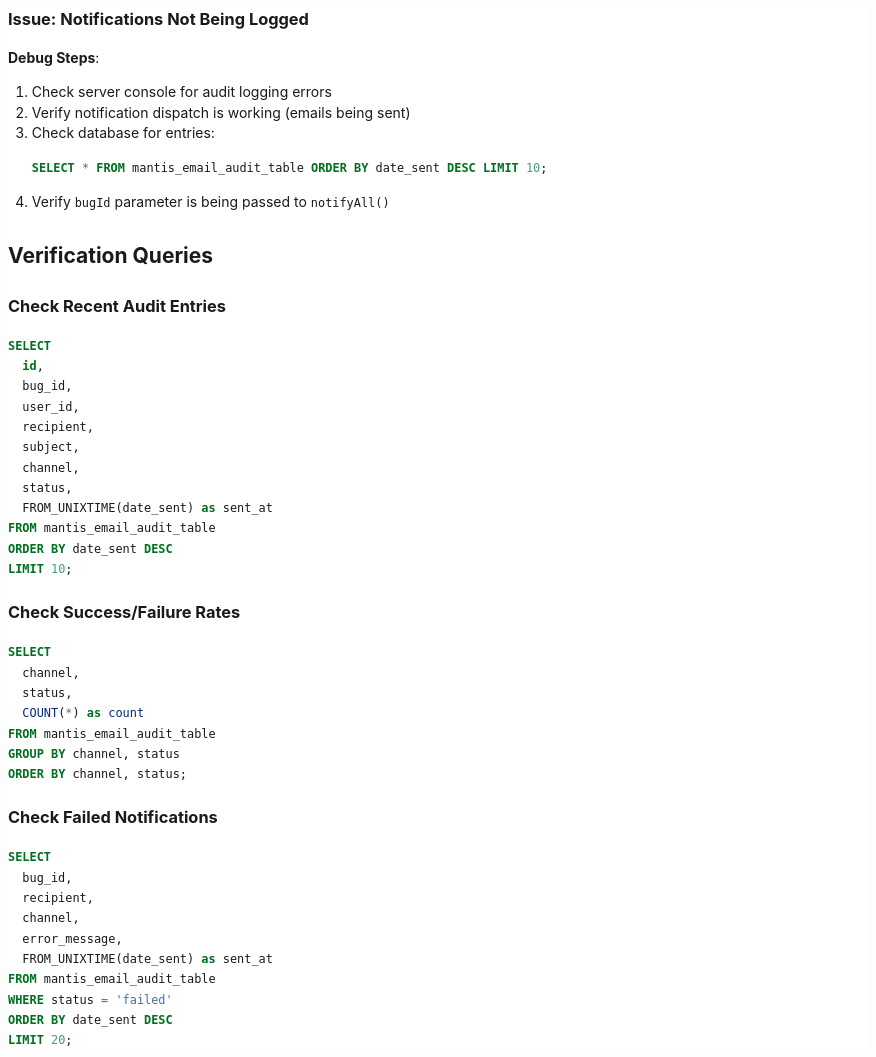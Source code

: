 ### Issue: Notifications Not Being Logged
**Debug Steps**:
1. Check server console for audit logging errors
2. Verify notification dispatch is working (emails being sent)
3. Check database for entries:
   ```sql
   SELECT * FROM mantis_email_audit_table ORDER BY date_sent DESC LIMIT 10;
   ```
4. Verify `bugId` parameter is being passed to `notifyAll()`

## Verification Queries

### Check Recent Audit Entries
```sql
SELECT
  id,
  bug_id,
  user_id,
  recipient,
  subject,
  channel,
  status,
  FROM_UNIXTIME(date_sent) as sent_at
FROM mantis_email_audit_table
ORDER BY date_sent DESC
LIMIT 10;
```

### Check Success/Failure Rates
```sql
SELECT
  channel,
  status,
  COUNT(*) as count
FROM mantis_email_audit_table
GROUP BY channel, status
ORDER BY channel, status;
```

### Check Failed Notifications
```sql
SELECT
  bug_id,
  recipient,
  channel,
  error_message,
  FROM_UNIXTIME(date_sent) as sent_at
FROM mantis_email_audit_table
WHERE status = 'failed'
ORDER BY date_sent DESC
LIMIT 20;
```
